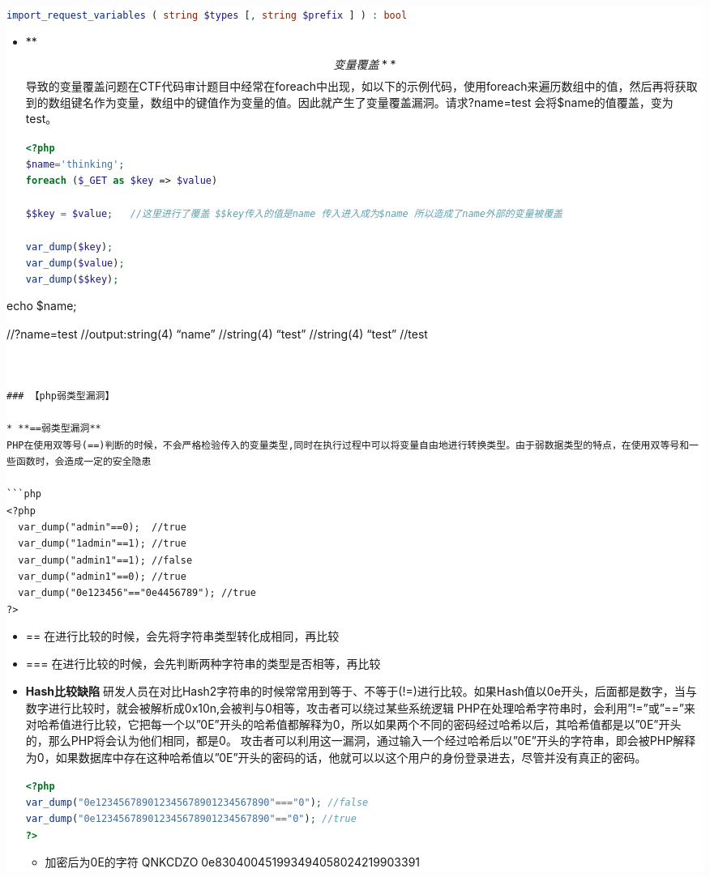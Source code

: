   ```php
  import_request_variables ( string $types [, string $prefix ] ) : bool
  ```
  
* **$$变量覆盖**
  $$ 导致的变量覆盖问题在CTF代码审计题目中经常在foreach中出现，如以下的示例代码，使用foreach来遍历数组中的值，然后再将获取到的数组键名作为变量，数组中的键值作为变量的值。因此就产生了变量覆盖漏洞。请求?name=test 会将$name的值覆盖，变为test。
  
  ```php
  <?php
  $name='thinking';
  foreach ($_GET as $key => $value)
  
  $$key = $value;   //这里进行了覆盖 $$key传入的值是name 传入进入成为$name 所以造成了name外部的变量被覆盖
  
  var_dump($key);
  var_dump($value);
  var_dump($$key);

echo $name;

//?name=test
//output:string(4) “name”
//string(4) “test”
//string(4) “test”
//test
  ```
  

### 【php弱类型漏洞】

* **==弱类型漏洞**
  PHP在使用双等号(==)判断的时候，不会严格检验传入的变量类型,同时在执行过程中可以将变量自由地进行转换类型。由于弱数据类型的特点，在使用双等号和一些函数时，会造成一定的安全隐患
  
  ```php
  <?php
    var_dump("admin"==0);  //true
    var_dump("1admin"==1); //true
    var_dump("admin1"==1); //false
    var_dump("admin1"==0); //true
    var_dump("0e123456"=="0e4456789"); //true 
?>
  ```
  * == 在进行比较的时候，会先将字符串类型转化成相同，再比较

  * === 在进行比较的时候，会先判断两种字符串的类型是否相等，再比较
  
* **Hash比较缺陷**
  研发人员在对比Hash2字符串的时候常常用到等于、不等于(!=)进行比较。如果Hash值以0e开头，后面都是数字，当与数字进行比较时，就会被解析成0x10n,会被判与0相等，攻击者可以绕过某些系统逻辑
  PHP在处理哈希字符串时，会利用”!=”或”==”来对哈希值进行比较，它把每一个以”0E”开头的哈希值都解释为0，所以如果两个不同的密码经过哈希以后，其哈希值都是以”0E”开头的，那么PHP将会认为他们相同，都是0。
  攻击者可以利用这一漏洞，通过输入一个经过哈希后以”0E”开头的字符串，即会被PHP解释为0，如果数据库中存在这种哈希值以”0E”开头的密码的话，他就可以以这个用户的身份登录进去，尽管并没有真正的密码。
  
  ```php
  <?php
  var_dump("0e123456789012345678901234567890"==="0"); //false
  var_dump("0e123456789012345678901234567890"=="0"); //true
  ?>
  ```
  * 加密后为0E的字符
  QNKCDZO
  0e830400451993494058024219903391
  